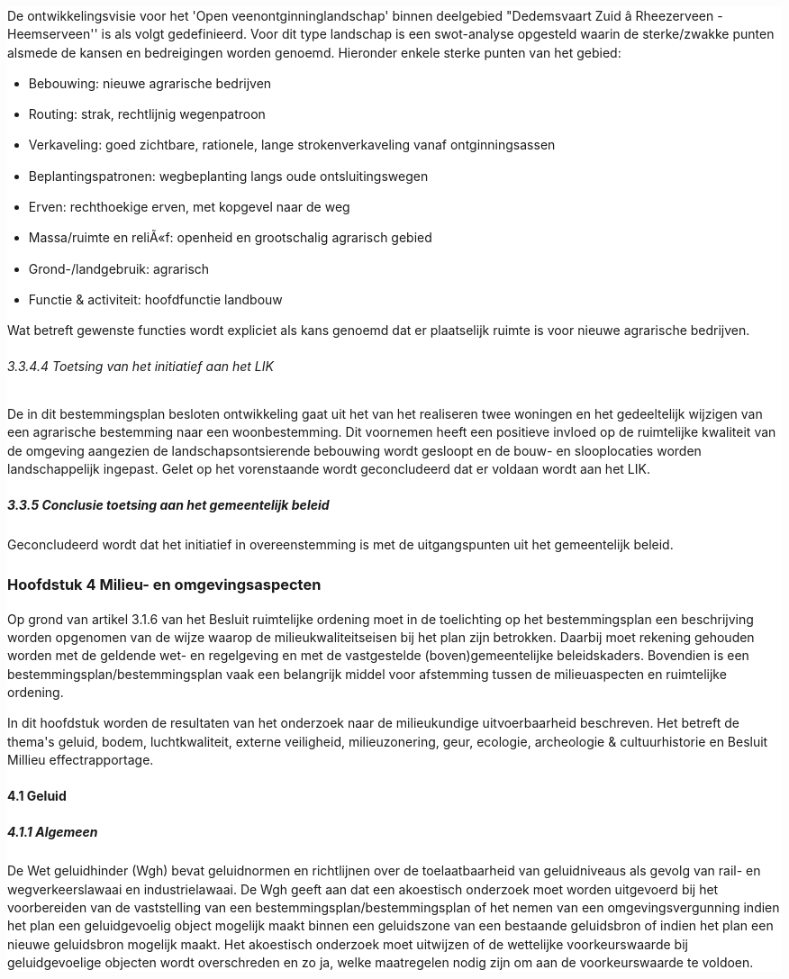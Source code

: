 De ontwikkelingsvisie voor het 'Open veenontginninglandschap' binnen deelgebied "Dedemsvaart Zuid â Rheezerveen \- Heemserveen'' is als volgt gedefinieerd. Voor dit type landschap is een swot\-analyse opgesteld waarin de sterke/zwakke punten alsmede de kansen en bedreigingen worden genoemd. Hieronder enkele sterke punten van het gebied:

* Bebouwing: nieuwe agrarische bedrijven

* Routing: strak, rechtlijnig wegenpatroon

* Verkaveling: goed zichtbare, rationele, lange strokenverkaveling vanaf ontginningsassen

* Beplantingspatronen: wegbeplanting langs oude ontsluitingswegen

* Erven: rechthoekige erven, met kopgevel naar de weg

* Massa/ruimte en reliÃ«f: openheid en grootschalig agrarisch gebied

* Grond\-/landgebruik: agrarisch

* Functie \& activiteit: hoofdfunctie landbouw

Wat betreft gewenste functies wordt expliciet als kans genoemd dat er plaatselijk ruimte is voor nieuwe agrarische bedrijven.

###### 3\.3\.4\.4 Toetsing van het initiatief aan het LIK

De in dit bestemmingsplan besloten ontwikkeling gaat uit het van het realiseren twee woningen en het gedeeltelijk wijzigen van een agrarische bestemming naar een woonbestemming. Dit voornemen heeft een positieve invloed op de ruimtelijke kwaliteit van de omgeving aangezien de landschapsontsierende bebouwing wordt gesloopt en de bouw\- en slooplocaties worden landschappelijk ingepast. Gelet op het vorenstaande wordt geconcludeerd dat er voldaan wordt aan het LIK.

##### 3\.3\.5 Conclusie toetsing aan het gemeentelijk beleid

Geconcludeerd wordt dat het initiatief in overeenstemming is met de uitgangspunten uit het gemeentelijk beleid.

### Hoofdstuk 4 Milieu\- en omgevingsaspecten

Op grond van artikel 3\.1\.6 van het Besluit ruimtelijke ordening moet in de toelichting op het bestemmingsplan een beschrijving worden opgenomen van de wijze waarop de milieukwaliteitseisen bij het plan zijn betrokken. Daarbij moet rekening gehouden worden met de geldende wet\- en regelgeving en met de vastgestelde (boven)gemeentelijke beleidskaders. Bovendien is een bestemmingsplan/bestemmingsplan vaak een belangrijk middel voor afstemming tussen de milieuaspecten en ruimtelijke ordening.

In dit hoofdstuk worden de resultaten van het onderzoek naar de milieukundige uitvoerbaarheid beschreven. Het betreft de thema's geluid, bodem, luchtkwaliteit, externe veiligheid, milieuzonering, geur, ecologie, archeologie \& cultuurhistorie en Besluit Millieu effectrapportage.

#### 4\.1 Geluid

##### 4\.1\.1 Algemeen

De Wet geluidhinder (Wgh) bevat geluidnormen en richtlijnen over de toelaatbaarheid van geluidniveaus als gevolg van rail\- en wegverkeerslawaai en industrielawaai. De Wgh geeft aan dat een akoestisch onderzoek moet worden uitgevoerd bij het voorbereiden van de vaststelling van een bestemmingsplan/bestemmingsplan of het nemen van een omgevingsvergunning indien het plan een geluidgevoelig object mogelijk maakt binnen een geluidszone van een bestaande geluidsbron of indien het plan een nieuwe geluidsbron mogelijk maakt. Het akoestisch onderzoek moet uitwijzen of de wettelijke voorkeurswaarde bij geluidgevoelige objecten wordt overschreden en zo ja, welke maatregelen nodig zijn om aan de voorkeurswaarde te voldoen.
